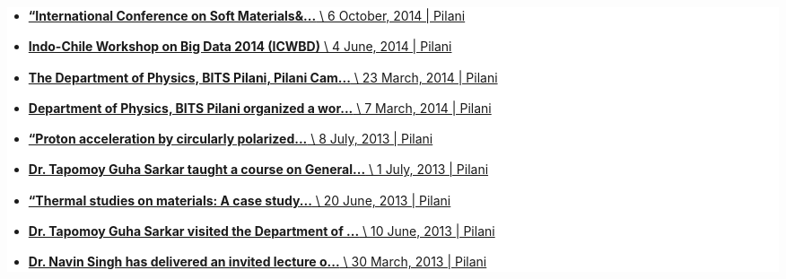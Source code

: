 - [**“International Conference on Soft Materials&...** \\
6 October, 2014 \| Pilani](https://www.bits-pilani.ac.in/news/international-conference-on-soft-materials-held-at-mnit-jaipur-during-6th-to-10th-oct-2014/ "“International Conference on Soft Materials” held at MNIT, Jaipur during 6th  to 10th Oct, 2014.")

- [**Indo-Chile Workshop on Big Data 2014 (ICWBD)** \\
4 June, 2014 \| Pilani](https://www.bits-pilani.ac.in/news/indo-chile-workshop-on-big-data-2014-icwbd/ "Indo-Chile Workshop on Big Data 2014 (ICWBD)")

- [**The Department of Physics, BITS Pilani, Pilani Cam...** \\
23 March, 2014 \| Pilani](https://www.bits-pilani.ac.in/news/the-department-of-physics-bits-pilani-pilani-campus-organized-an-in-house-symposium-on-23rd-march-2014-to-facilitate-sharing-of-research-activities-and-exploring-newer-areas-of-frontier-research/ "The Department of Physics, BITS Pilani, Pilani Campus organized an in-house symposium on 23rd March 2014, to facilitate sharing of research activities and exploring newer areas of frontier research.")

- [**Department of Physics, BITS Pilani organized a wor...** \\
7 March, 2014 \| Pilani](https://www.bits-pilani.ac.in/news/department-of-physics-bits-pilani-organized-a-workshop-and-training-on-current-research-trends-in-condensed-matter-material-science-from-on-dated-7-8-march-2014/ "Department of Physics, BITS Pilani organized a workshop and training on Current Research Trends in Condensed Matter-Material Science from on dated 7 – 8 March 2014.")

- [**“Proton acceleration by circularly polarized...** \\
8 July, 2013 \| Pilani](https://www.bits-pilani.ac.in/news/proton-acceleration-by-circularly-polarized-travelling/ "“Proton acceleration by circularly polarized travelling")

- [**Dr. Tapomoy Guha Sarkar taught a course on General...** \\
1 July, 2013 \| Pilani](https://www.bits-pilani.ac.in/news/dr-tapomoy-guha-sarkar-taught-a-course-on-general-theory-of-relativity-at-the-serc-preparatory-school-on-theoretical-high-energy-physics-held-at-tezpur-university-from-1st-july-to-13th-july-2013/ "Dr. Tapomoy Guha Sarkar taught a course on General Theory of Relativity at the SERC Preparatory school on Theoretical High Energy Physics held at Tezpur University from 1st July to 13th July 2013.")

- [**“Thermal studies on materials: A case study...** \\
20 June, 2013 \| Pilani](https://www.bits-pilani.ac.in/news/thermal-studies-on-materials-a-case-study-on-superionic-glasses-in-a-workshop-short-term-course-on-characterization-of-materials-at-physics-department-malaviya-national-institute-of-technology-jaipur/ "“Thermal studies on materials: A case  study on superionic glasses” in a workshop: “Short term course on  characterization of materials” at “Physics department, Malaviya National  Institute of Technology, Jaipur”")

- [**Dr. Tapomoy Guha Sarkar visited the Department of ...** \\
10 June, 2013 \| Pilani](https://www.bits-pilani.ac.in/news/dr-tapomoy-guha-sarkar-visited-the-department-of-physics-and-meteorology-indian-institute-of-technology-kharagpur-for-collaborative-research-from-10th-june-20th-june-2013/ "Dr. Tapomoy Guha Sarkar visited the Department of Physics and Meteorology, Indian Institute of Technology, Kharagpur for collaborative research from 10th June-20th June 2013.")

- [**Dr. Navin Singh has delivered an invited lecture o...** \\
30 March, 2013 \| Pilani](https://www.bits-pilani.ac.in/news/dr-navin-singh-has-delivered-an-invited-lecture-on-physics-of-dna-in-15th-inspire-science-camp-for-school-children-at-center-for-development-of-physics-education-cdpe-physics-department-university-of-rajasthan-on-30th-march-2013/ "Dr. Navin Singh has delivered an invited lecture on “Physics of DNA” in 15th INSPIRE Science camp for school children at center for development of Physics education (CDPE), Physics department, University of Rajasthan on 30th March 2013.")

